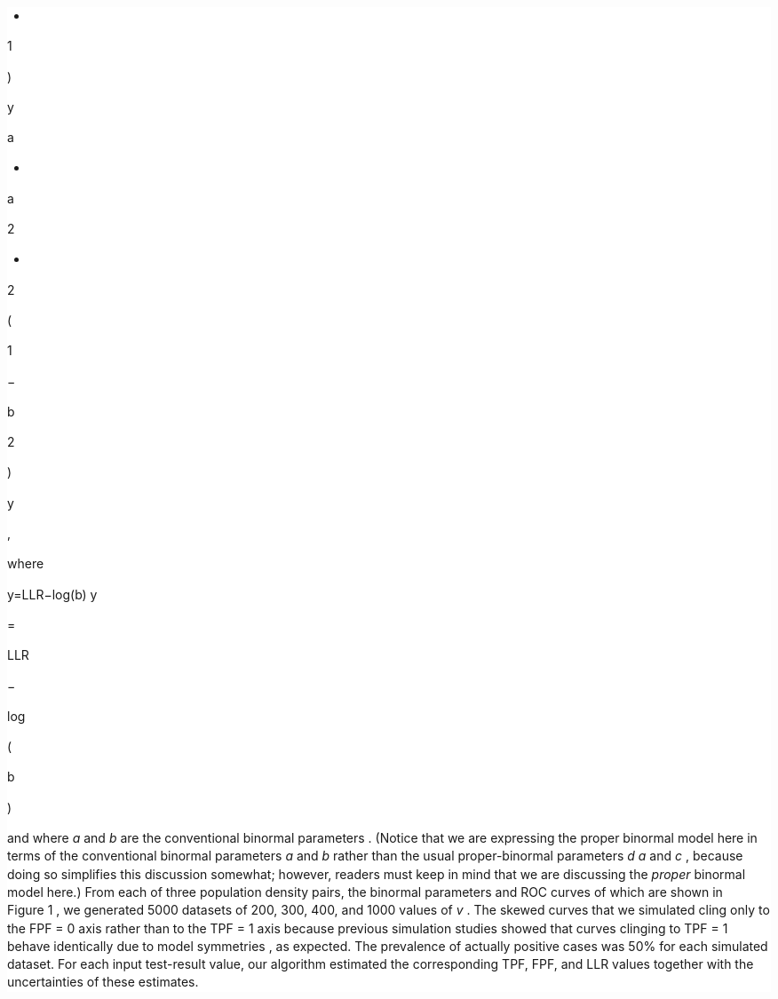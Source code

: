 +

1

)

y

a

+

a

2

+

2

(

1

−

b

2

)

y

,


where


y=LLR−log(b)
y

=

LLR

−

log

(

b

)


and where _a_ and _b_ are the conventional binormal parameters . (Notice that we are expressing the proper binormal model here in terms of the conventional binormal parameters _a_ and _b_ rather than the usual proper-binormal parameters _d  a_ and _c_ , because doing so simplifies this discussion somewhat; however, readers must keep in mind that we are discussing the _proper_ binormal model here.) From each of three population density pairs, the binormal parameters and ROC curves of which are shown in  Figure 1 , we generated 5000 datasets of 200, 300, 400, and 1000 values of _v_ . The skewed curves that we simulated cling only to the FPF = 0 axis rather than to the TPF = 1 axis because previous simulation studies showed that curves clinging to TPF = 1 behave identically due to model symmetries , as expected. The prevalence of actually positive cases was 50% for each simulated dataset. For each input test-result value, our algorithm estimated the corresponding TPF, FPF, and LLR values together with the uncertainties of these estimates.
